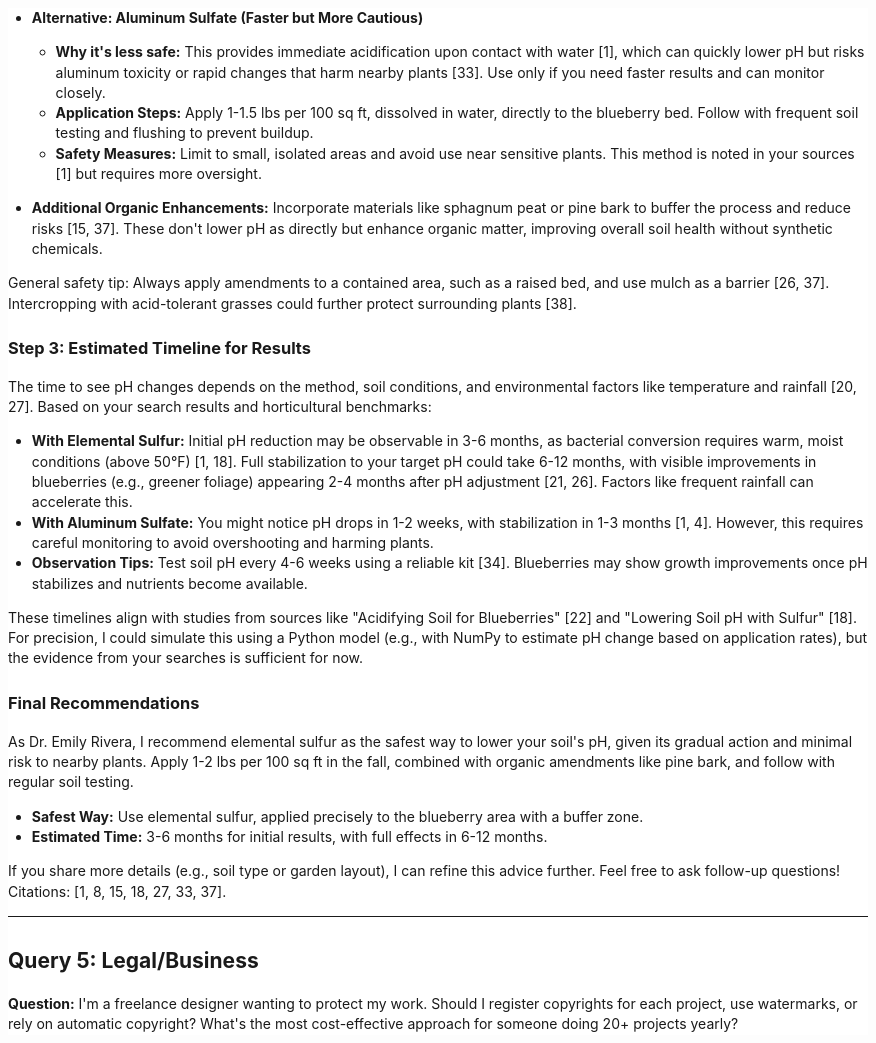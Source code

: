 - **Alternative: Aluminum Sulfate (Faster but More Cautious)**
  - **Why it's less safe:** This provides immediate acidification upon contact with water [1], which can quickly lower pH but risks aluminum toxicity or rapid changes that harm nearby plants [33]. Use only if you need faster results and can monitor closely.
  - **Application Steps:** Apply 1-1.5 lbs per 100 sq ft, dissolved in water, directly to the blueberry bed. Follow with frequent soil testing and flushing to prevent buildup.
  - **Safety Measures:** Limit to small, isolated areas and avoid use near sensitive plants. This method is noted in your sources [1] but requires more oversight.

- **Additional Organic Enhancements:** Incorporate materials like sphagnum peat or pine bark to buffer the process and reduce risks [15, 37]. These don't lower pH as directly but enhance organic matter, improving overall soil health without synthetic chemicals.

General safety tip: Always apply amendments to a contained area, such as a raised bed, and use mulch as a barrier [26, 37]. Intercropping with acid-tolerant grasses could further protect surrounding plants [38].

### Step 3: Estimated Timeline for Results
The time to see pH changes depends on the method, soil conditions, and environmental factors like temperature and rainfall [20, 27]. Based on your search results and horticultural benchmarks:

- **With Elemental Sulfur:** Initial pH reduction may be observable in 3-6 months, as bacterial conversion requires warm, moist conditions (above 50°F) [1, 18]. Full stabilization to your target pH could take 6-12 months, with visible improvements in blueberries (e.g., greener foliage) appearing 2-4 months after pH adjustment [21, 26]. Factors like frequent rainfall can accelerate this.
- **With Aluminum Sulfate:** You might notice pH drops in 1-2 weeks, with stabilization in 1-3 months [1, 4]. However, this requires careful monitoring to avoid overshooting and harming plants.
- **Observation Tips:** Test soil pH every 4-6 weeks using a reliable kit [34]. Blueberries may show growth improvements once pH stabilizes and nutrients become available.

These timelines align with studies from sources like "Acidifying Soil for Blueberries" [22] and "Lowering Soil pH with Sulfur" [18]. For precision, I could simulate this using a Python model (e.g., with NumPy to estimate pH change based on application rates), but the evidence from your searches is sufficient for now.

### Final Recommendations
As Dr. Emily Rivera, I recommend elemental sulfur as the safest way to lower your soil's pH, given its gradual action and minimal risk to nearby plants. Apply 1-2 lbs per 100 sq ft in the fall, combined with organic amendments like pine bark, and follow with regular soil testing.

- **Safest Way:** Use elemental sulfur, applied precisely to the blueberry area with a buffer zone.
- **Estimated Time:** 3-6 months for initial results, with full effects in 6-12 months.

If you share more details (e.g., soil type or garden layout), I can refine this advice further. Feel free to ask follow-up questions! Citations: [1, 8, 15, 18, 27, 33, 37].

---

## Query 5: Legal/Business

**Question:** I'm a freelance designer wanting to protect my work. Should I register copyrights for each project, use watermarks, or rely on automatic copyright? What's the most cost-effective approach for someone doing 20+ projects yearly?
